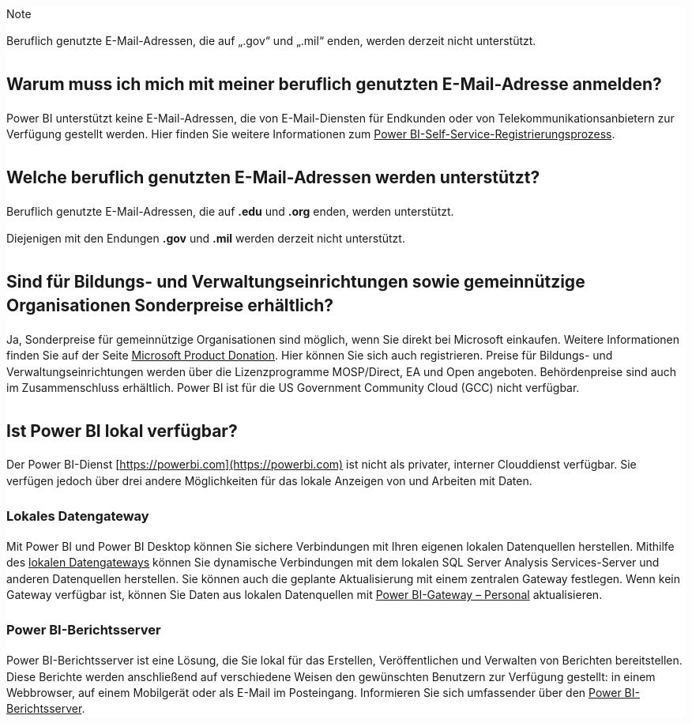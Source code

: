 >[!NOTE]
>Beruflich genutzte E-Mail-Adressen, die auf „.gov“ und „.mil“ enden, werden derzeit nicht unterstützt.

## <a name="why-do-i-have-to-sign-up-with-my-work-email"></a>Warum muss ich mich mit meiner beruflich genutzten E-Mail-Adresse anmelden?
Power BI unterstützt keine E-Mail-Adressen, die von E-Mail-Diensten für Endkunden oder von Telekommunikationsanbietern zur Verfügung gestellt werden. Hier finden Sie weitere Informationen zum [Power BI-Self-Service-Registrierungsprozess](service-self-service-signup-for-power-bi.md).

## <a name="which-work-email-addresses-are-supported"></a>Welche beruflich genutzten E-Mail-Adressen werden unterstützt?
Beruflich genutzte E-Mail-Adressen, die auf **.edu** und **.org** enden, werden unterstützt.

Diejenigen mit den Endungen **.gov** und **.mil** werden derzeit nicht unterstützt.

## <a name="is-government-academic-and-non-profit-pricing-available-for-power-bi"></a>Sind für Bildungs- und Verwaltungseinrichtungen sowie gemeinnützige Organisationen Sonderpreise erhältlich?
Ja, Sonderpreise für gemeinnützige Organisationen sind möglich, wenn Sie direkt bei Microsoft einkaufen. Weitere Informationen finden Sie auf der Seite [Microsoft Product Donation](https://www.microsoft.com/about/philanthropies/product-donations/products/powerbi/). Hier können Sie sich auch registrieren. Preise für Bildungs- und Verwaltungseinrichtungen werden über die Lizenzprogramme MOSP/Direct, EA und Open angeboten. Behördenpreise sind auch im Zusammenschluss erhältlich. Power BI ist für die US Government Community Cloud (GCC) nicht verfügbar.

## <a name="is-power-bi-available-on-premises"></a>Ist Power BI lokal verfügbar?
Der Power BI-Dienst [https://powerbi.com](https://powerbi.com) ist nicht als privater, interner Clouddienst verfügbar. Sie verfügen jedoch über drei andere Möglichkeiten für das lokale Anzeigen von und Arbeiten mit Daten. 

### <a name="on-premises-data-gateway"></a>Lokales Datengateway
Mit Power BI und Power BI Desktop können Sie sichere Verbindungen mit Ihren eigenen lokalen Datenquellen herstellen. Mithilfe des [lokalen Datengateways](service-gateway-onprem.md) können Sie dynamische Verbindungen mit dem lokalen SQL Server Analysis Services-Server und anderen Datenquellen herstellen. Sie können auch die geplante Aktualisierung mit einem zentralen Gateway festlegen. Wenn kein Gateway verfügbar ist, können Sie Daten aus lokalen Datenquellen mit [Power BI-Gateway – Personal](personal-gateway.md) aktualisieren.

### <a name="power-bi-report-server"></a>Power BI-Berichtsserver
Power BI-Berichtsserver ist eine Lösung, die Sie lokal für das Erstellen, Veröffentlichen und Verwalten von Berichten bereitstellen. Diese Berichte werden anschließend auf verschiedene Weisen den gewünschten Benutzern zur Verfügung gestellt: in einem Webbrowser, auf einem Mobilgerät oder als E-Mail im Posteingang. Informieren Sie sich umfassender über den [Power BI-Berichtsserver](report-server/get-started.md).
